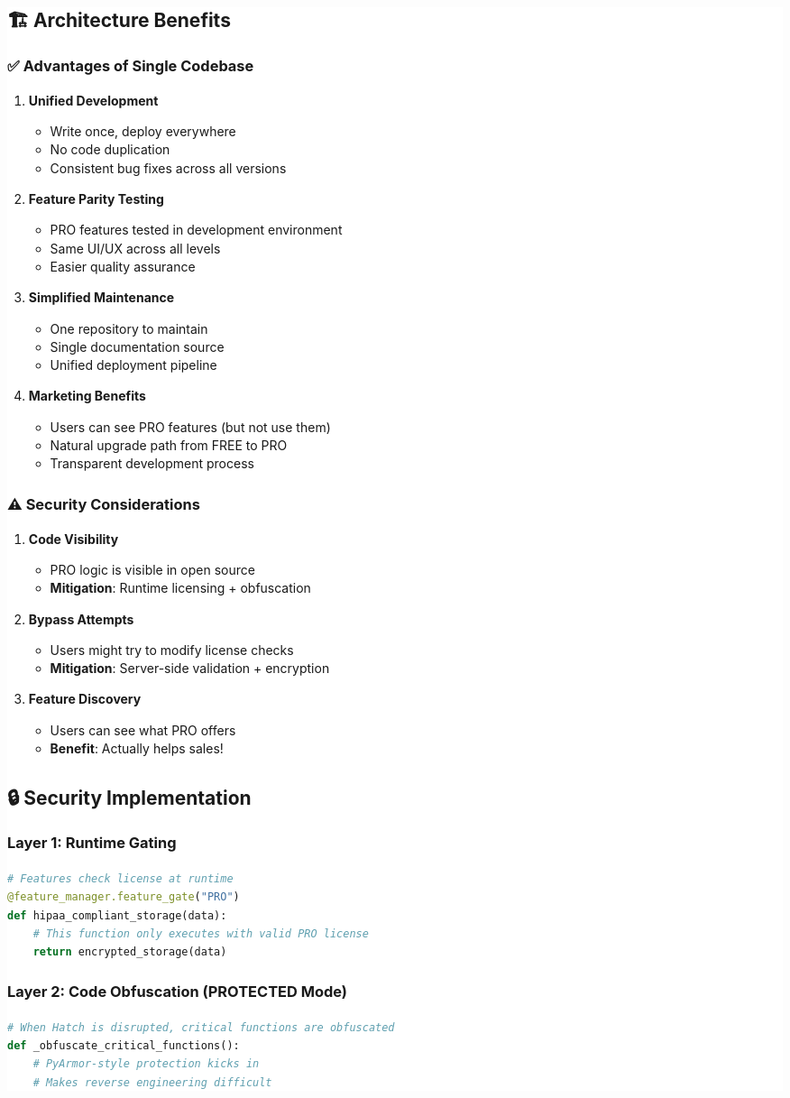 ## 🏗️ **Architecture Benefits**

### ✅ **Advantages of Single Codebase**

1. **Unified Development**
   - Write once, deploy everywhere
   - No code duplication
   - Consistent bug fixes across all versions

2. **Feature Parity Testing**
   - PRO features tested in development environment
   - Same UI/UX across all levels
   - Easier quality assurance

3. **Simplified Maintenance**
   - One repository to maintain
   - Single documentation source
   - Unified deployment pipeline

4. **Marketing Benefits**
   - Users can see PRO features (but not use them)
   - Natural upgrade path from FREE to PRO
   - Transparent development process

### ⚠️ **Security Considerations**

1. **Code Visibility**
   - PRO logic is visible in open source
   - **Mitigation**: Runtime licensing + obfuscation

2. **Bypass Attempts**
   - Users might try to modify license checks
   - **Mitigation**: Server-side validation + encryption

3. **Feature Discovery**
   - Users can see what PRO offers
   - **Benefit**: Actually helps sales!

## 🔒 **Security Implementation**

### Layer 1: Runtime Gating
```python
# Features check license at runtime
@feature_manager.feature_gate("PRO")
def hipaa_compliant_storage(data):
    # This function only executes with valid PRO license
    return encrypted_storage(data)
```

### Layer 2: Code Obfuscation (PROTECTED Mode)
```python
# When Hatch is disrupted, critical functions are obfuscated
def _obfuscate_critical_functions():
    # PyArmor-style protection kicks in
    # Makes reverse engineering difficult
```
